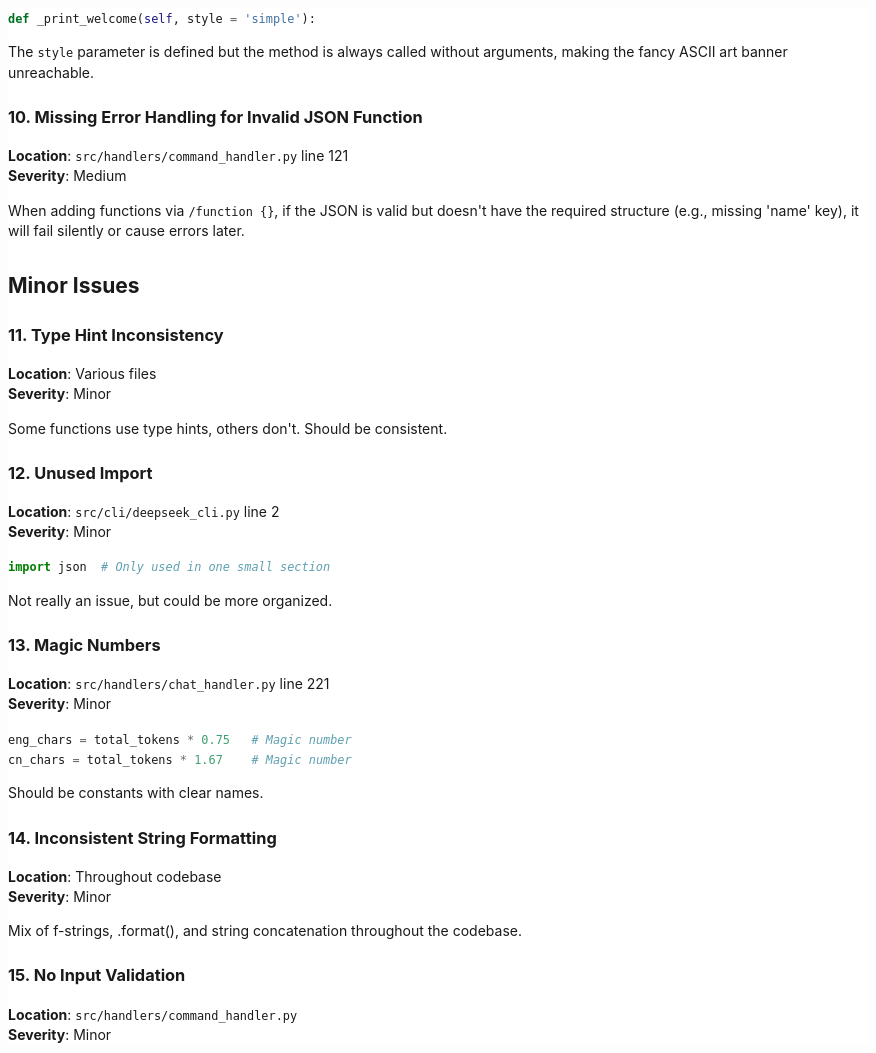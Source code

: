 ```python
def _print_welcome(self, style = 'simple'):
```

The `style` parameter is defined but the method is always called without arguments, making the fancy ASCII art banner unreachable.

### 10. **Missing Error Handling for Invalid JSON Function**
**Location**: `src/handlers/command_handler.py` line 121  
**Severity**: Medium

When adding functions via `/function {}`, if the JSON is valid but doesn't have the required structure (e.g., missing 'name' key), it will fail silently or cause errors later.

## **Minor Issues**

### 11. **Type Hint Inconsistency**
**Location**: Various files  
**Severity**: Minor

Some functions use type hints, others don't. Should be consistent.

### 12. **Unused Import**
**Location**: `src/cli/deepseek_cli.py` line 2  
**Severity**: Minor

```python
import json  # Only used in one small section
```

Not really an issue, but could be more organized.

### 13. **Magic Numbers**
**Location**: `src/handlers/chat_handler.py` line 221  
**Severity**: Minor

```python
eng_chars = total_tokens * 0.75   # Magic number
cn_chars = total_tokens * 1.67    # Magic number
```

Should be constants with clear names.

### 14. **Inconsistent String Formatting**
**Location**: Throughout codebase  
**Severity**: Minor

Mix of f-strings, .format(), and string concatenation throughout the codebase.

### 15. **No Input Validation**
**Location**: `src/handlers/command_handler.py`  
**Severity**: Minor
